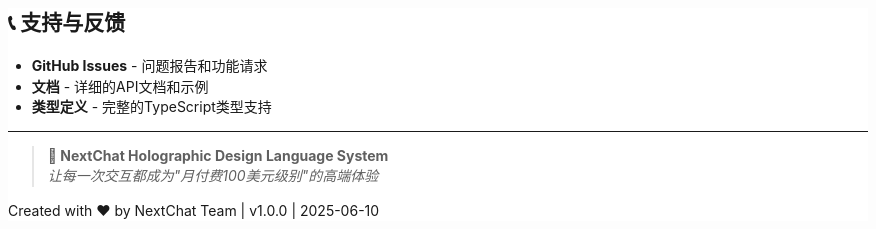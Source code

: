 ## 📞 支持与反馈

- **GitHub Issues** - 问题报告和功能请求
- **文档** - 详细的API文档和示例
- **类型定义** - 完整的TypeScript类型支持

---

> **🌌 NextChat Holographic Design Language System**  
> *让每一次交互都成为"月付费100美元级别"的高端体验*

Created with ❤️ by NextChat Team | v1.0.0 | 2025-06-10 